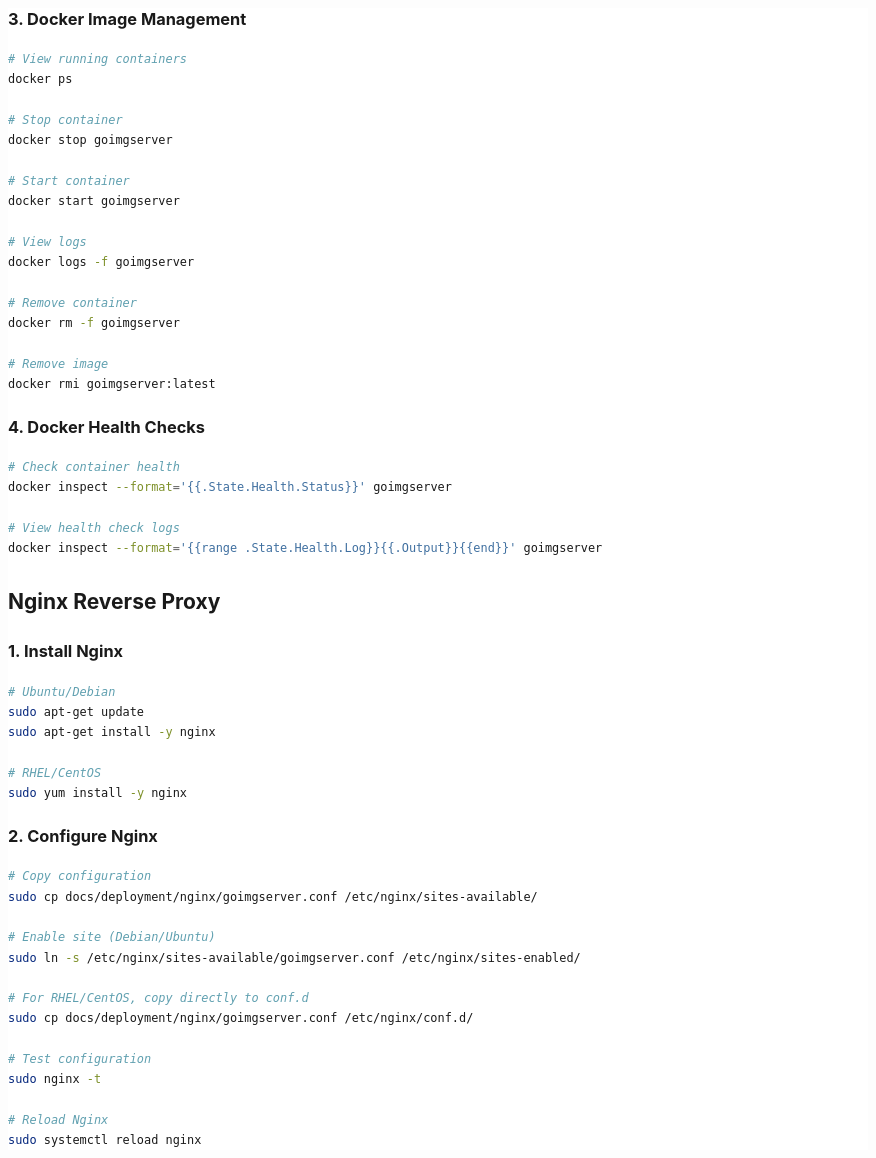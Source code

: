 ### 3. Docker Image Management

```bash
# View running containers
docker ps

# Stop container
docker stop goimgserver

# Start container
docker start goimgserver

# View logs
docker logs -f goimgserver

# Remove container
docker rm -f goimgserver

# Remove image
docker rmi goimgserver:latest
```

### 4. Docker Health Checks

```bash
# Check container health
docker inspect --format='{{.State.Health.Status}}' goimgserver

# View health check logs
docker inspect --format='{{range .State.Health.Log}}{{.Output}}{{end}}' goimgserver
```

## Nginx Reverse Proxy

### 1. Install Nginx

```bash
# Ubuntu/Debian
sudo apt-get update
sudo apt-get install -y nginx

# RHEL/CentOS
sudo yum install -y nginx
```

### 2. Configure Nginx

```bash
# Copy configuration
sudo cp docs/deployment/nginx/goimgserver.conf /etc/nginx/sites-available/

# Enable site (Debian/Ubuntu)
sudo ln -s /etc/nginx/sites-available/goimgserver.conf /etc/nginx/sites-enabled/

# For RHEL/CentOS, copy directly to conf.d
sudo cp docs/deployment/nginx/goimgserver.conf /etc/nginx/conf.d/

# Test configuration
sudo nginx -t

# Reload Nginx
sudo systemctl reload nginx
```
